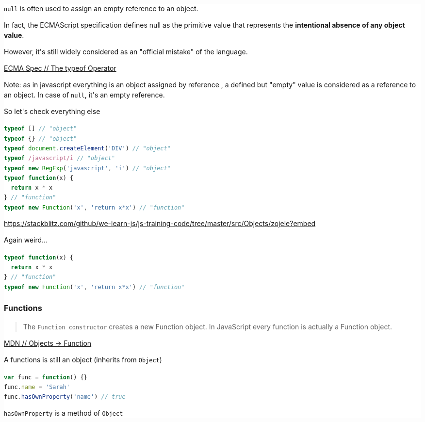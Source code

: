 `null` is often used to assign an empty reference to an object.

In fact, the ECMAScript specification defines null as the primitive value that represents the **intentional absence of any object value**.

However, it's still widely considered as an "official mistake" of the language.

[ECMA Spec // The typeof Operator](http://www.ecma-international.org/ecma-262/5.1/#sec-11.4.3)

Note: as in javascript everything is an object assigned by reference , a defined but "empty" value is considered as a reference to an object. In case of `null`, it's an empty reference.



So let's check everything else

```js
typeof [] // "object"
typeof {} // "object"
typeof document.createElement('DIV') // "object"
typeof /javascript/i // "object"
typeof new RegExp('javascript', 'i') // "object"
typeof function(x) {
  return x * x
} // "function"
typeof new Function('x', 'return x*x') // "function"
```

https://stackblitz.com/github/we-learn-js/js-training-code/tree/master/src/Objects/zojele?embed



Again weird...

```js
typeof function(x) {
  return x * x
} // "function"
typeof new Function('x', 'return x*x') // "function"
```



### Functions

> The `Function constructor` creates a new Function object. In JavaScript every function is actually a Function object.

[MDN // Objects -> Function](https://developer.mozilla.org/en-US/docs/Web/JavaScript/Reference/Global_Objects/Function)



A functions is still an object (inherits from `Object`)

```js
var func = function() {}
func.name = 'Sarah'
func.hasOwnProperty('name') // true
```

`hasOwnProperty` is a method of `Object`
